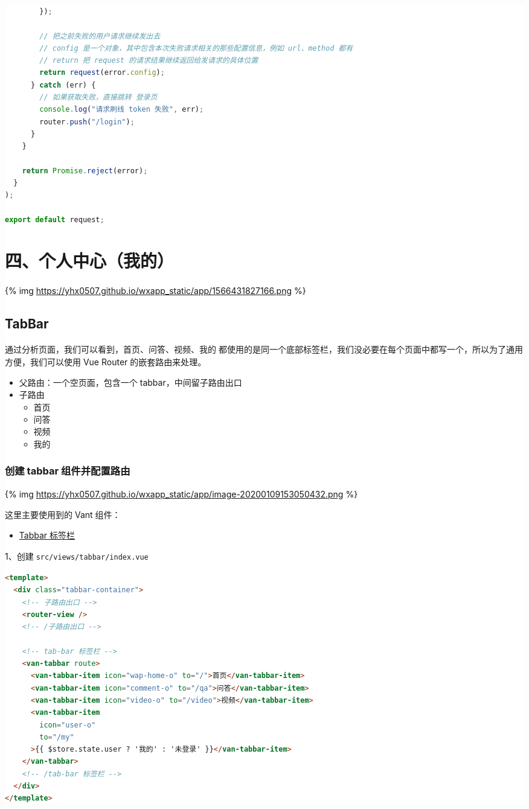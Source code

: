 ```js
        });

        // 把之前失败的用户请求继续发出去
        // config 是一个对象，其中包含本次失败请求相关的那些配置信息，例如 url、method 都有
        // return 把 request 的请求结果继续返回给发请求的具体位置
        return request(error.config);
      } catch (err) {
        // 如果获取失败，直接跳转 登录页
        console.log("请求刷线 token 失败", err);
        router.push("/login");
      }
    }

    return Promise.reject(error);
  }
);

export default request;
```

# 四、个人中心（我的）

{% img https://yhx0507.github.io/wxapp_static/app/1566431827166.png %}

## TabBar

通过分析页面，我们可以看到，首页、问答、视频、我的 都使用的是同一个底部标签栏，我们没必要在每个页面中都写一个，所以为了通用方便，我们可以使用 Vue Router 的嵌套路由来处理。

- 父路由：一个空页面，包含一个 tabbar，中间留子路由出口
- 子路由
  - 首页
  - 问答
  - 视频
  - 我的

### 创建 tabbar 组件并配置路由

{% img https://yhx0507.github.io/wxapp_static/app/image-20200109153050432.png %}

这里主要使用到的 Vant 组件：

- [Tabbar 标签栏](https://youzan.github.io/vant/#/zh-CN/tabbar)

1、创建 `src/views/tabbar/index.vue`

```html
<template>
  <div class="tabbar-container">
    <!-- 子路由出口 -->
    <router-view />
    <!-- /子路由出口 -->

    <!-- tab-bar 标签栏 -->
    <van-tabbar route>
      <van-tabbar-item icon="wap-home-o" to="/">首页</van-tabbar-item>
      <van-tabbar-item icon="comment-o" to="/qa">问答</van-tabbar-item>
      <van-tabbar-item icon="video-o" to="/video">视频</van-tabbar-item>
      <van-tabbar-item
        icon="user-o"
        to="/my"
      >{{ $store.state.user ? '我的' : '未登录' }}</van-tabbar-item>
    </van-tabbar>
    <!-- /tab-bar 标签栏 -->
  </div>
</template>
```